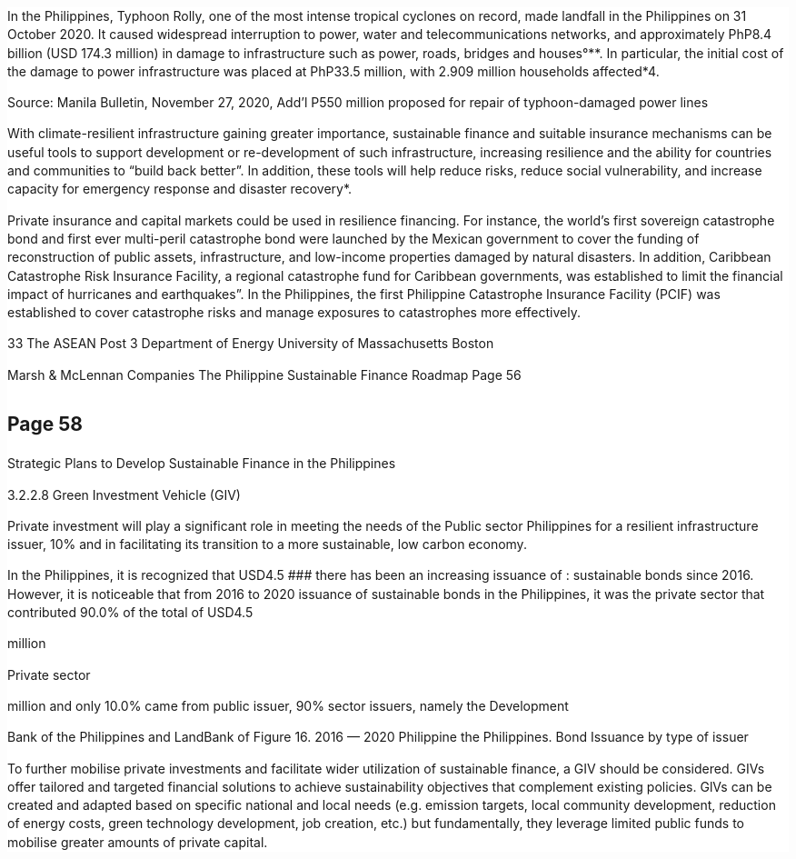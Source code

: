 In the Philippines, Typhoon Rolly, one of the most intense tropical cyclones on record, made landfall in the Philippines on 31 October 2020. It caused widespread interruption to power, water and telecommunications networks, and approximately PhP8.4 billion (USD 174.3 million) in damage to infrastructure such as power, roads, bridges and houses°**. In particular, the initial cost of the damage to power infrastructure was placed at PhP33.5 million, with 2.909 million households affected*4.

Source: Manila Bulletin, November 27, 2020, Add’l P550 million proposed for repair of typhoon-damaged power lines

With climate-resilient infrastructure gaining greater importance, sustainable finance and suitable insurance mechanisms can be useful tools to support development or re-development of such infrastructure, increasing resilience and the ability for countries and communities to “build back better”. In addition, these tools will help reduce risks, reduce social vulnerability, and increase capacity for emergency response and disaster recovery*.

Private insurance and capital markets could be used in resilience financing. For instance, the world’s first sovereign catastrophe bond and first ever multi-peril catastrophe bond were launched by the Mexican government to cover the funding of reconstruction of public assets, infrastructure, and low-income properties damaged by natural disasters. In addition, Caribbean Catastrophe Risk Insurance Facility, a regional catastrophe fund for Caribbean governments, was established to limit the financial impact of hurricanes and earthquakes”. In the Philippines, the first Philippine Catastrophe Insurance Facility (PCIF) was established to cover catastrophe risks and manage exposures to catastrophes more effectively.

33 The ASEAN Post 3 Department of Energy University of Massachusetts Boston

Marsh & McLennan Companies The Philippine Sustainable Finance Roadmap Page 56

## Page 58

Strategic Plans to Develop Sustainable Finance in the Philippines

3.2.2.8 Green Investment Vehicle (GIV)

Private investment will play a significant role in meeting the needs of the Public sector Philippines for a resilient infrastructure issuer, 10% and in facilitating its transition to a more sustainable, low carbon economy.

In the Philippines, it is recognized that USD4.5 ### there has been an increasing issuance of : sustainable bonds since 2016. However, it is noticeable that from 2016 to 2020 issuance of sustainable bonds in the Philippines, it was the private sector that contributed 90.0% of the total of USD4.5

million

Private sector

million and only 10.0% came from public issuer, 90% sector issuers, namely the Development

Bank of the Philippines and LandBank of Figure 16. 2016 — 2020 Philippine the Philippines. Bond Issuance by type of issuer

To further mobilise private investments and facilitate wider utilization of sustainable finance, a GIV should be considered. GIVs offer tailored and targeted financial solutions to achieve sustainability objectives that complement existing policies. GlVs can be created and adapted based on specific national and local needs (e.g. emission targets, local community development, reduction of energy costs, green technology development, job creation, etc.) but fundamentally, they leverage limited public funds to mobilise greater amounts of private capital.
